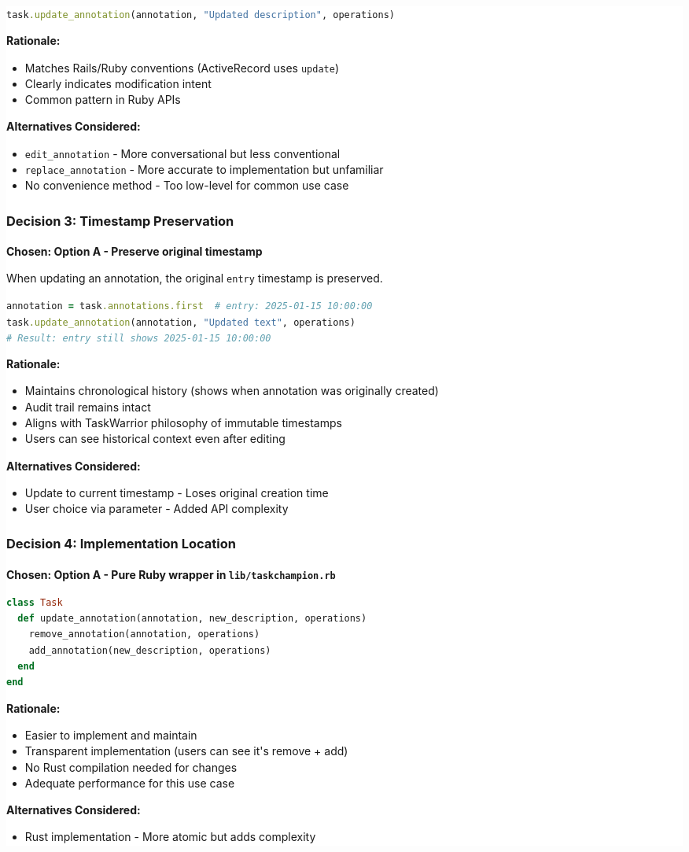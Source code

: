 ```ruby
task.update_annotation(annotation, "Updated description", operations)
```

**Rationale:**
- Matches Rails/Ruby conventions (ActiveRecord uses `update`)
- Clearly indicates modification intent
- Common pattern in Ruby APIs

**Alternatives Considered:**
- `edit_annotation` - More conversational but less conventional
- `replace_annotation` - More accurate to implementation but unfamiliar
- No convenience method - Too low-level for common use case

### Decision 3: Timestamp Preservation
**Chosen: Option A - Preserve original timestamp**

When updating an annotation, the original `entry` timestamp is preserved.

```ruby
annotation = task.annotations.first  # entry: 2025-01-15 10:00:00
task.update_annotation(annotation, "Updated text", operations)
# Result: entry still shows 2025-01-15 10:00:00
```

**Rationale:**
- Maintains chronological history (shows when annotation was originally created)
- Audit trail remains intact
- Aligns with TaskWarrior philosophy of immutable timestamps
- Users can see historical context even after editing

**Alternatives Considered:**
- Update to current timestamp - Loses original creation time
- User choice via parameter - Added API complexity

### Decision 4: Implementation Location
**Chosen: Option A - Pure Ruby wrapper in `lib/taskchampion.rb`**

```ruby
class Task
  def update_annotation(annotation, new_description, operations)
    remove_annotation(annotation, operations)
    add_annotation(new_description, operations)
  end
end
```

**Rationale:**
- Easier to implement and maintain
- Transparent implementation (users can see it's remove + add)
- No Rust compilation needed for changes
- Adequate performance for this use case

**Alternatives Considered:**
- Rust implementation - More atomic but adds complexity
